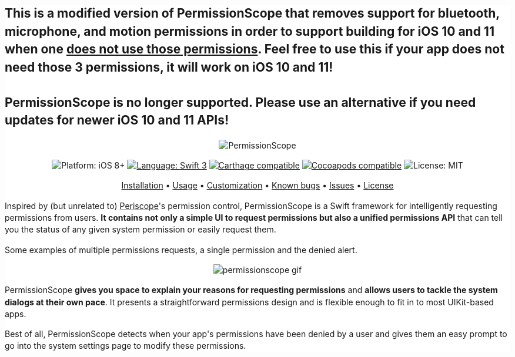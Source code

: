 ## This is a modified version of PermissionScope that removes support for bluetooth, microphone, and motion permissions in order to support building for iOS 10 and 11 when one [does not use those permissions](https://github.com/nickoneill/PermissionScope/issues/194). Feel free to use this if your app does not need those 3 permissions, it will work on iOS 10 and 11!

## PermissionScope is no longer supported. Please use an alternative if you need updates for newer iOS 10 and 11 APIs!

<p align="center">
    <img src="http://raquo.net/images/banner.png" alt="PermissionScope" />
</p>

<p align="center">
    <img src="https://img.shields.io/badge/platform-iOS%208%2B-blue.svg?style=flat" alt="Platform: iOS 8+" />
    <a href="https://developer.apple.com/swift"><img src="https://img.shields.io/badge/language-swift3-f48041.svg?style=flat" alt="Language: Swift 3" /></a>
    <a href="https://github.com/Carthage/Carthage"><img src="https://img.shields.io/badge/Carthage-compatible-4BC51D.svg?style=flat" alt="Carthage compatible" /></a>
    <a href="https://cocoapods.org/pods/PermissionScope"><img src="https://cocoapod-badges.herokuapp.com/v/PermissionScope/badge.png" alt="Cocoapods compatible" /></a>
    <img src="https://img.shields.io/badge/license-MIT-lightgrey.svg?style=flat" alt="License: MIT" />
</p>

<p align="center">
    <a href="#installation">Installation</a>
  • <a href="#dialog-usage">Usage</a>
  • <a href="#customization">Customization</a>
  • <a href="#known-bugs">Known bugs</a>
  • <a href="https://github.com/nickoneill/PermissionScope/issues">Issues</a>
  • <a href="#license">License</a>
</p>

Inspired by (but unrelated to) [Periscope](https://www.periscope.tv)'s permission control, PermissionScope is a Swift framework for intelligently requesting permissions from users. **It contains not only a simple UI to request permissions but also a unified permissions API** that can tell you the status of any given system permission or easily request them.

Some examples of multiple permissions requests, a single permission and the denied alert.

<p align="center">
    <img src="http://raquo.net/images/permissionscope.gif" alt="permissionscope gif" />
</p>

PermissionScope **gives you space to explain your reasons for requesting permissions** and **allows users to tackle the system dialogs at their own pace**. It presents a straightforward permissions design and is flexible enough to fit in to most UIKit-based apps.

Best of all, PermissionScope detects when your app's permissions have been denied by a user and gives them an easy prompt to go into the system settings page to modify these permissions.
